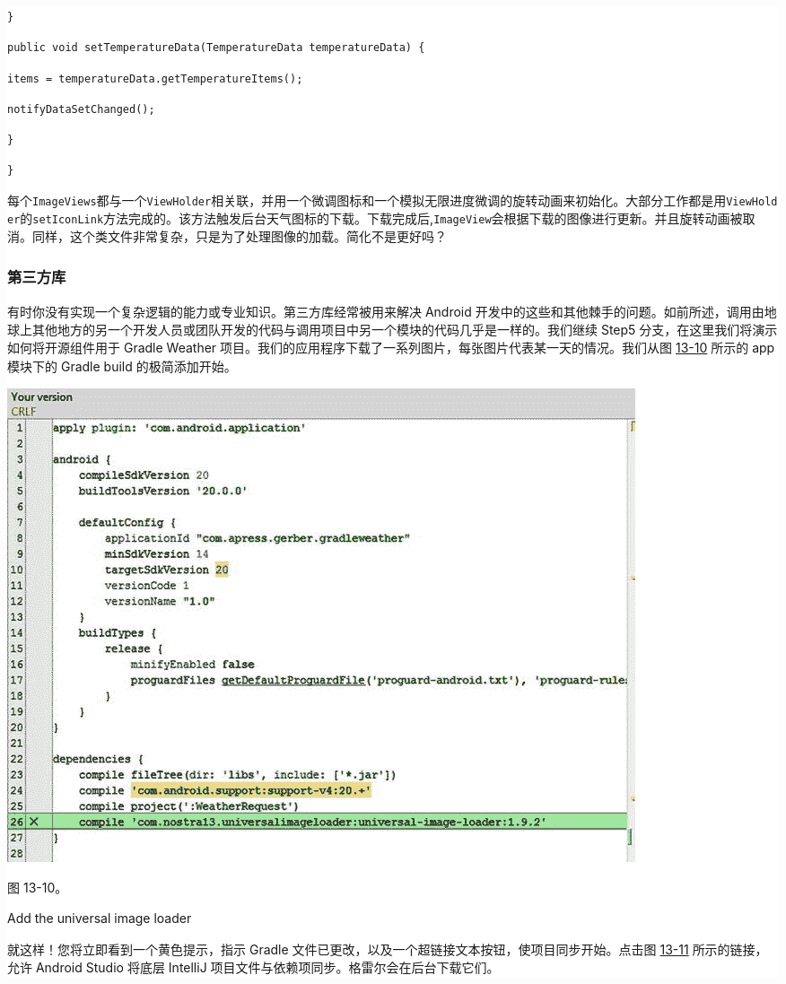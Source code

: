 `}`

`public void setTemperatureData(TemperatureData temperatureData) {`

`items = temperatureData.getTemperatureItems();`

`notifyDataSetChanged();`

`}`

`}`

每个`ImageViews`都与一个`ViewHolder`相关联，并用一个微调图标和一个模拟无限进度微调的旋转动画来初始化。大部分工作都是用`ViewHolder`的`setIconLink`方法完成的。该方法触发后台天气图标的下载。下载完成后,`ImageView`会根据下载的图像进行更新。并且旋转动画被取消。同样，这个类文件非常复杂，只是为了处理图像的加载。简化不是更好吗？

### 第三方库

有时你没有实现一个复杂逻辑的能力或专业知识。第三方库经常被用来解决 Android 开发中的这些和其他棘手的问题。如前所述，调用由地球上其他地方的另一个开发人员或团队开发的代码与调用项目中另一个模块的代码几乎是一样的。我们继续 Step5 分支，在这里我们将演示如何将开源组件用于 Gradle Weather 项目。我们的应用程序下载了一系列图片，每张图片代表某一天的情况。我们从图 [13-10](#Fig10) 所示的 app 模块下的 Gradle build 的极简添加开始。

![A978-1-4302-6602-0_13_Fig10_HTML.jpg](img/A978-1-4302-6602-0_13_Fig10_HTML.jpg)

图 13-10。

Add the universal image loader

就这样！您将立即看到一个黄色提示，指示 Gradle 文件已更改，以及一个超链接文本按钮，使项目同步开始。点击图 [13-11](#Fig11) 所示的链接，允许 Android Studio 将底层 IntelliJ 项目文件与依赖项同步。格雷尔会在后台下载它们。
